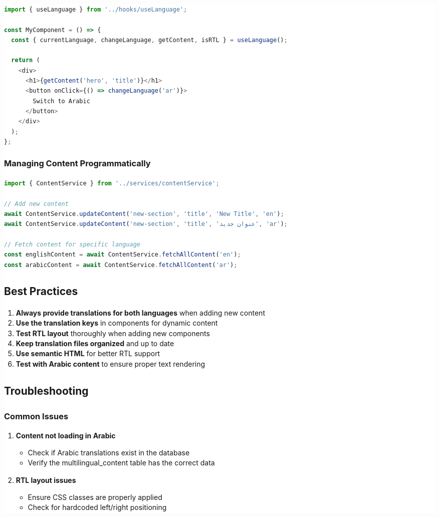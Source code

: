 ```typescript
import { useLanguage } from '../hooks/useLanguage';

const MyComponent = () => {
  const { currentLanguage, changeLanguage, getContent, isRTL } = useLanguage();
  
  return (
    <div>
      <h1>{getContent('hero', 'title')}</h1>
      <button onClick={() => changeLanguage('ar')}>
        Switch to Arabic
      </button>
    </div>
  );
};
```

### Managing Content Programmatically

```typescript
import { ContentService } from '../services/contentService';

// Add new content
await ContentService.updateContent('new-section', 'title', 'New Title', 'en');
await ContentService.updateContent('new-section', 'title', 'عنوان جديد', 'ar');

// Fetch content for specific language
const englishContent = await ContentService.fetchAllContent('en');
const arabicContent = await ContentService.fetchAllContent('ar');
```

## Best Practices

1. **Always provide translations for both languages** when adding new content
2. **Use the translation keys** in components for dynamic content
3. **Test RTL layout** thoroughly when adding new components
4. **Keep translation files organized** and up to date
5. **Use semantic HTML** for better RTL support
6. **Test with Arabic content** to ensure proper text rendering

## Troubleshooting

### Common Issues

1. **Content not loading in Arabic**
   - Check if Arabic translations exist in the database
   - Verify the multilingual_content table has the correct data

2. **RTL layout issues**
   - Ensure CSS classes are properly applied
   - Check for hardcoded left/right positioning
